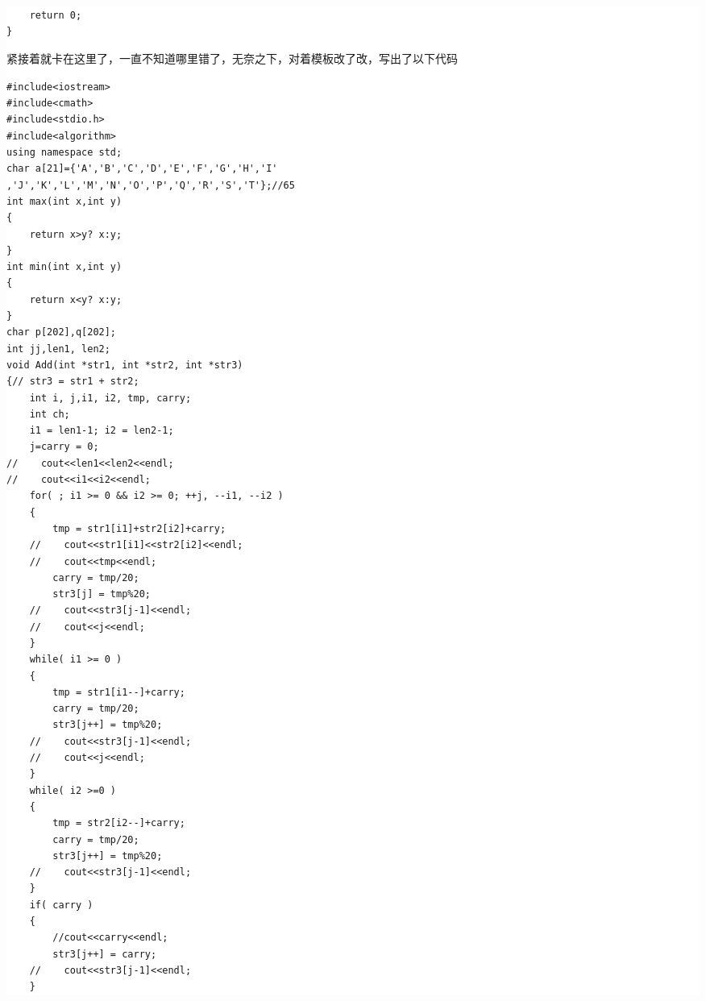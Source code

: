 ```
    return 0;
}
```


 紧接着就卡在这里了，一直不知道哪里错了，无奈之下，对着模板改了改，写出了以下代码   


```
#include<iostream>
#include<cmath>
#include<stdio.h>
#include<algorithm>
using namespace std;
char a[21]={'A','B','C','D','E','F','G','H','I'
,'J','K','L','M','N','O','P','Q','R','S','T'};//65
int max(int x,int y)
{
    return x>y? x:y;
}
int min(int x,int y)
{
    return x<y? x:y;
}
char p[202],q[202];
int jj,len1, len2;
void Add(int *str1, int *str2, int *str3)
{// str3 = str1 + str2;
    int i, j,i1, i2, tmp, carry;
    int ch;
    i1 = len1-1; i2 = len2-1;
    j=carry = 0;
//    cout<<len1<<len2<<endl;
//    cout<<i1<<i2<<endl;
    for( ; i1 >= 0 && i2 >= 0; ++j, --i1, --i2 )
    {
        tmp = str1[i1]+str2[i2]+carry;
    //    cout<<str1[i1]<<str2[i2]<<endl;
    //    cout<<tmp<<endl;
        carry = tmp/20;
        str3[j] = tmp%20;
    //    cout<<str3[j-1]<<endl;
    //    cout<<j<<endl;
    }
    while( i1 >= 0 )
    {
        tmp = str1[i1--]+carry;
        carry = tmp/20;
        str3[j++] = tmp%20;
    //    cout<<str3[j-1]<<endl;
    //    cout<<j<<endl;
    }
    while( i2 >=0 )
    {
        tmp = str2[i2--]+carry;
        carry = tmp/20;
        str3[j++] = tmp%20;
    //    cout<<str3[j-1]<<endl;
    }
    if( carry )
    {
        //cout<<carry<<endl;
        str3[j++] = carry;
    //    cout<<str3[j-1]<<endl;
    }
```